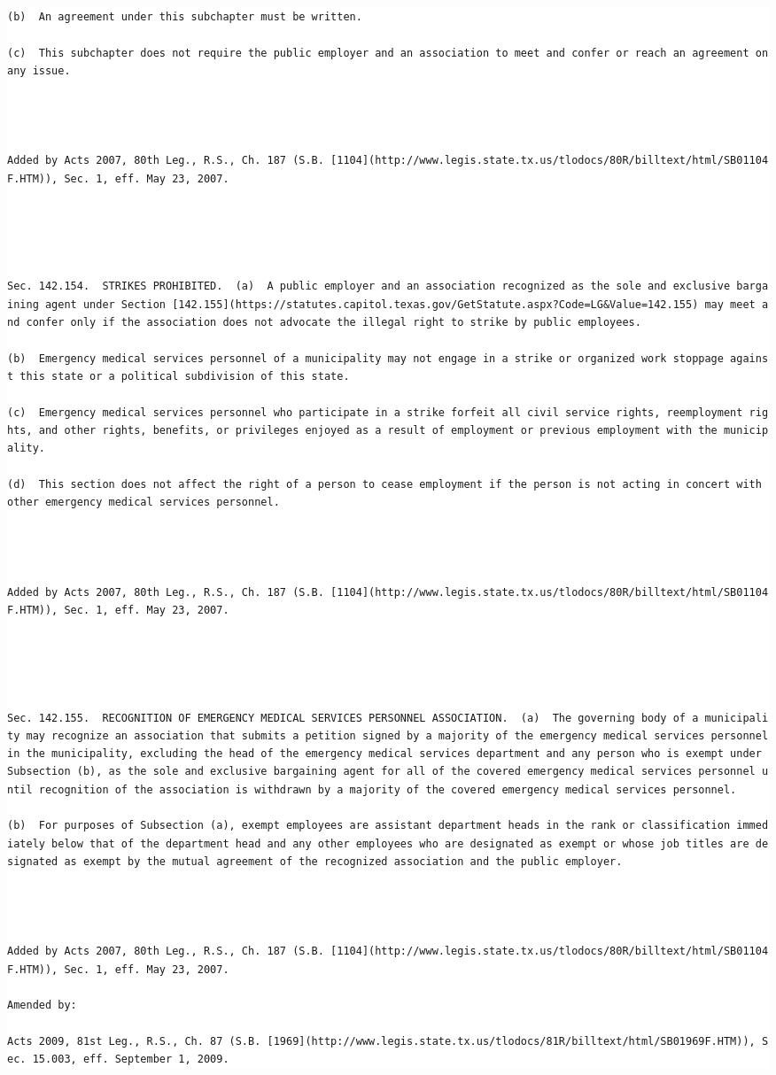     (b)  An agreement under this subchapter must be written.
    
    (c)  This subchapter does not require the public employer and an association to meet and confer or reach an agreement on any issue.
    
    
    
    
    Added by Acts 2007, 80th Leg., R.S., Ch. 187 (S.B. [1104](http://www.legis.state.tx.us/tlodocs/80R/billtext/html/SB01104F.HTM)), Sec. 1, eff. May 23, 2007.
    
    
    
    
    
    Sec. 142.154.  STRIKES PROHIBITED.  (a)  A public employer and an association recognized as the sole and exclusive bargaining agent under Section [142.155](https://statutes.capitol.texas.gov/GetStatute.aspx?Code=LG&Value=142.155) may meet and confer only if the association does not advocate the illegal right to strike by public employees.
    
    (b)  Emergency medical services personnel of a municipality may not engage in a strike or organized work stoppage against this state or a political subdivision of this state.
    
    (c)  Emergency medical services personnel who participate in a strike forfeit all civil service rights, reemployment rights, and other rights, benefits, or privileges enjoyed as a result of employment or previous employment with the municipality.
    
    (d)  This section does not affect the right of a person to cease employment if the person is not acting in concert with other emergency medical services personnel.
    
    
    
    
    Added by Acts 2007, 80th Leg., R.S., Ch. 187 (S.B. [1104](http://www.legis.state.tx.us/tlodocs/80R/billtext/html/SB01104F.HTM)), Sec. 1, eff. May 23, 2007.
    
    
    
    
    
    Sec. 142.155.  RECOGNITION OF EMERGENCY MEDICAL SERVICES PERSONNEL ASSOCIATION.  (a)  The governing body of a municipality may recognize an association that submits a petition signed by a majority of the emergency medical services personnel in the municipality, excluding the head of the emergency medical services department and any person who is exempt under Subsection (b), as the sole and exclusive bargaining agent for all of the covered emergency medical services personnel until recognition of the association is withdrawn by a majority of the covered emergency medical services personnel.
    
    (b)  For purposes of Subsection (a), exempt employees are assistant department heads in the rank or classification immediately below that of the department head and any other employees who are designated as exempt or whose job titles are designated as exempt by the mutual agreement of the recognized association and the public employer.
    
    
    
    
    Added by Acts 2007, 80th Leg., R.S., Ch. 187 (S.B. [1104](http://www.legis.state.tx.us/tlodocs/80R/billtext/html/SB01104F.HTM)), Sec. 1, eff. May 23, 2007.
    
    Amended by: 
    
    Acts 2009, 81st Leg., R.S., Ch. 87 (S.B. [1969](http://www.legis.state.tx.us/tlodocs/81R/billtext/html/SB01969F.HTM)), Sec. 15.003, eff. September 1, 2009.
    
    
    